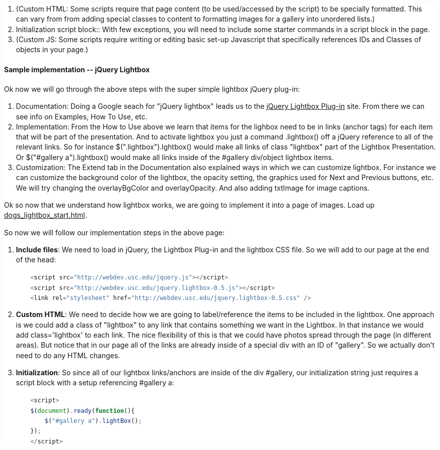 1.	(Custom HTML: Some scripts require that page content (to be used/accessed by the script) to be specially formatted. This can vary from from adding special classes to content to formatting images for a gallery into unordered lists.)
1.	Initialization script block:: With few exceptions, you will need to include some starter commands in a script block in the page.
1.	(Custom JS: Some scripts require writing or editing basic set-up Javascript that specifically references IDs and Classes of objects in your page.)

#### Sample implementation -- jQuery Lightbox

Ok now we will go through the above steps with the super simple lightbox jQuery plug-in:
1.	Documentation: Doing a Google seach for "jQuery lightbox" leads us to the [jQuery Lightbox Plug-in](http://leandrovieira.com/projects/jquery/lightbox/) site. From there we can see info on Examples, How To Use, etc.
1.	Implementation: From the How to Use above we learn that items for the lighbox need to be in links (anchor tags) for each item that will be part of the presentation. And to activate lightbox you just a command .lightbox() off a jQuery reference to all of the relevant links. So for instance $(".lightbox").lghtbox() would make all links of class "lightbox" part of the Lightbox Presentation. Or $("#gallery a").lightbox() would make all links inside of the #gallery div/object lightbox items.
1.	Customization: The Extend tab in the Documentation also explained ways in which we can customize lightbox. For instance we can customize the background color of the lightbox, the opacity setting, the graphics used for Next and Previous buttons, etc. We will try changing the overlayBgColor and overlayOpacity. And also adding txtImage for image captions.

Ok so now that we understand how lightbox works, we are going to implement it into a page of images. Load up [dogs_lightbox_start.html](http://webdev.usc.edu/itp301/lecture_examples/dogs_lightbox_start.html).

So now we will follow our implementation steps in the above page:
1.	__Include files__: We need to load in jQuery, the Lightbox Plug-in and the lightbox CSS file. So we will add to our page at the end of the head:
	```js
		<script src="http://webdev.usc.edu/jquery.js"></script>
		<script src="http://webdev.usc.edu/jquery.lightbox-0.5.js"></script>
		<link rel="stylesheet" href="http://webdev.usc.edu/jquery.lightbox-0.5.css" />
	```

1.	__Custom HTML__: We need to decide how we are going to label/reference the items to be included in the lightbox. One approach is we could add a class of "lightbox" to any link that contains something we want in the Lightbox. In that instance we would add class='lightbox' to each link. The nice flexibility of this is that we could have photos spread through the page (in different areas). But notice that in our page all of the links are already inside of a special div with an ID of "gallery". So we actually don't need to do any HTML changes.
1.	__Initialization__: So since all of our lightbox links/anchors are inside of the div #gallery, our initialization string just requires a script block with a setup referencing #gallery a:
	```js	
		<script>
		$(document).ready(function(){
			$("#gallery a").lightBox();
		});
		</script>
	```
	